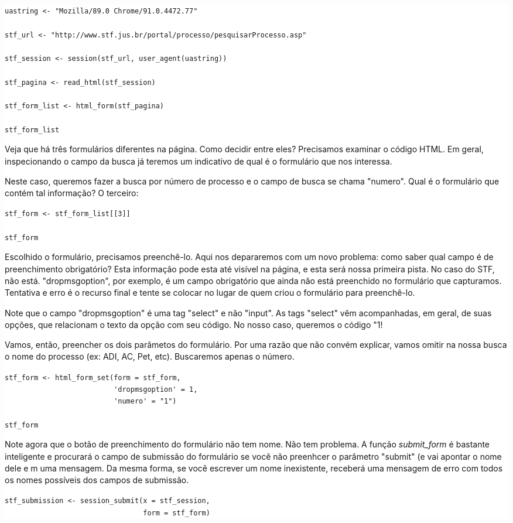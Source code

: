 ```{r}
uastring <- "Mozilla/89.0 Chrome/91.0.4472.77"

stf_url <- "http://www.stf.jus.br/portal/processo/pesquisarProcesso.asp"

stf_session <- session(stf_url, user_agent(uastring))

stf_pagina <- read_html(stf_session)

stf_form_list <- html_form(stf_pagina)

stf_form_list
```

Veja que há três formulários diferentes na página. Como decidir entre eles? Precisamos examinar o código HTML. Em geral, inspecionando o campo da busca já teremos um indicativo de qual é o formulário que nos interessa.

Neste caso, queremos fazer a busca por número de processo e o campo de busca se chama "numero". Qual é o formulário que contém tal informação? O terceiro:

```{r}
stf_form <- stf_form_list[[3]]

stf_form
```

Escolhido o formulário, precisamos preenchê-lo. Aqui nos depararemos com um novo problema: como saber qual campo é de preenchimento obrigatório? Esta informação pode esta até visível na página, e esta será nossa primeira pista. No caso do STF, não está. "dropmsgoption", por exemplo, é um campo obrigatório que ainda não está preenchido no formulário que capturamos. Tentativa e erro é o recurso final e tente se colocar no lugar de quem criou o formulário para preenchê-lo.

Note que o campo "dropmsgoption" é uma tag "select" e não "input". As tags "select" vêm acompanhadas, em geral, de suas opções, que relacionam o texto da opção com seu código. No nosso caso, queremos o código "1!

Vamos, então, preencher os dois parâmetos do formulário. Por uma razão que não convém explicar, vamos omitir na nossa busca o nome do processo (ex: ADI, AC, Pet, etc). Buscaremos apenas o número.

```{r}
stf_form <- html_form_set(form = stf_form,
                          'dropmsgoption' = 1,
                          'numero' = "1")

stf_form                  
```

Note agora que o botão de preenchimento do formulário não tem nome. Não tem problema. A função _submit\_form_ é bastante inteligente e procurará o campo de submissão do formulário se você não preenhcer o parâmetro "submit" (e vai apontar o nome dele e m uma mensagem. Da mesma forma, se você escrever um nome inexistente, receberá uma mensagem de erro com todos os nomes possíveis dos campos de submissão.

```{r}
stf_submission <- session_submit(x = stf_session,
                                 form = stf_form)
```
